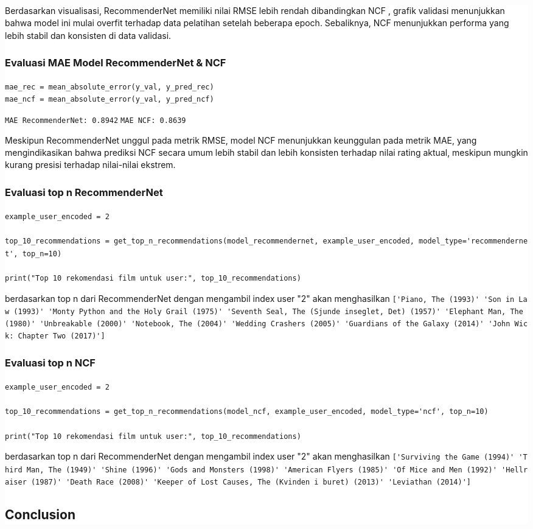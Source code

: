 Berdasarkan visualisasi, RecommenderNet memiliki nilai RMSE lebih rendah dibandingkan NCF , grafik validasi menunjukkan bahwa model ini mulai overfit terhadap data pelatihan setelah beberapa epoch. Sebaliknya, NCF menunjukkan performa yang lebih stabil dan konsisten di data validasi.

### Evaluasi MAE Model RecommenderNet & NCF

```
mae_rec = mean_absolute_error(y_val, y_pred_rec)
mae_ncf = mean_absolute_error(y_val, y_pred_ncf)
```


`MAE RecommenderNet: 0.8942`
`MAE NCF: 0.8639`


Meskipun RecommenderNet unggul pada metrik RMSE, model NCF menunjukkan keunggulan pada metrik MAE, yang mengindikasikan bahwa prediksi NCF secara umum lebih stabil dan lebih konsisten terhadap nilai rating aktual, meskipun mungkin kurang presisi terhadap nilai-nilai ekstrem.


### Evaluasi top n RecommenderNet
```
example_user_encoded = 2

top_10_recommendations = get_top_n_recommendations(model_recommendernet, example_user_encoded, model_type='recommendernet', top_n=10)

print("Top 10 rekomendasi film untuk user:", top_10_recommendations)
```
berdasarkan top n dari RecommenderNet dengan mengambil index user "2" akan menghasilkan
`['Piano, The (1993)' 'Son in Law (1993)'
 'Monty Python and the Holy Grail (1975)'
 'Seventh Seal, The (Sjunde inseglet, Det) (1957)'
 'Elephant Man, The (1980)' 'Unbreakable (2000)' 'Notebook, The (2004)'
 'Wedding Crashers (2005)' 'Guardians of the Galaxy (2014)'
 'John Wick: Chapter Two (2017)']`

### Evaluasi top n NCF
```
example_user_encoded = 2

top_10_recommendations = get_top_n_recommendations(model_ncf, example_user_encoded, model_type='ncf', top_n=10)

print("Top 10 rekomendasi film untuk user:", top_10_recommendations)
```
berdasarkan top n dari RecommenderNet dengan mengambil index user "2" akan menghasilkan
`['Surviving the Game (1994)' 'Third Man, The (1949)' 'Shine (1996)'
 'Gods and Monsters (1998)' 'American Flyers (1985)'
 'Of Mice and Men (1992)' 'Hellraiser (1987)' 'Death Race (2008)'
 'Keeper of Lost Causes, The (Kvinden i buret) (2013)' 'Leviathan (2014)']`
 
 ## Conclusion
 